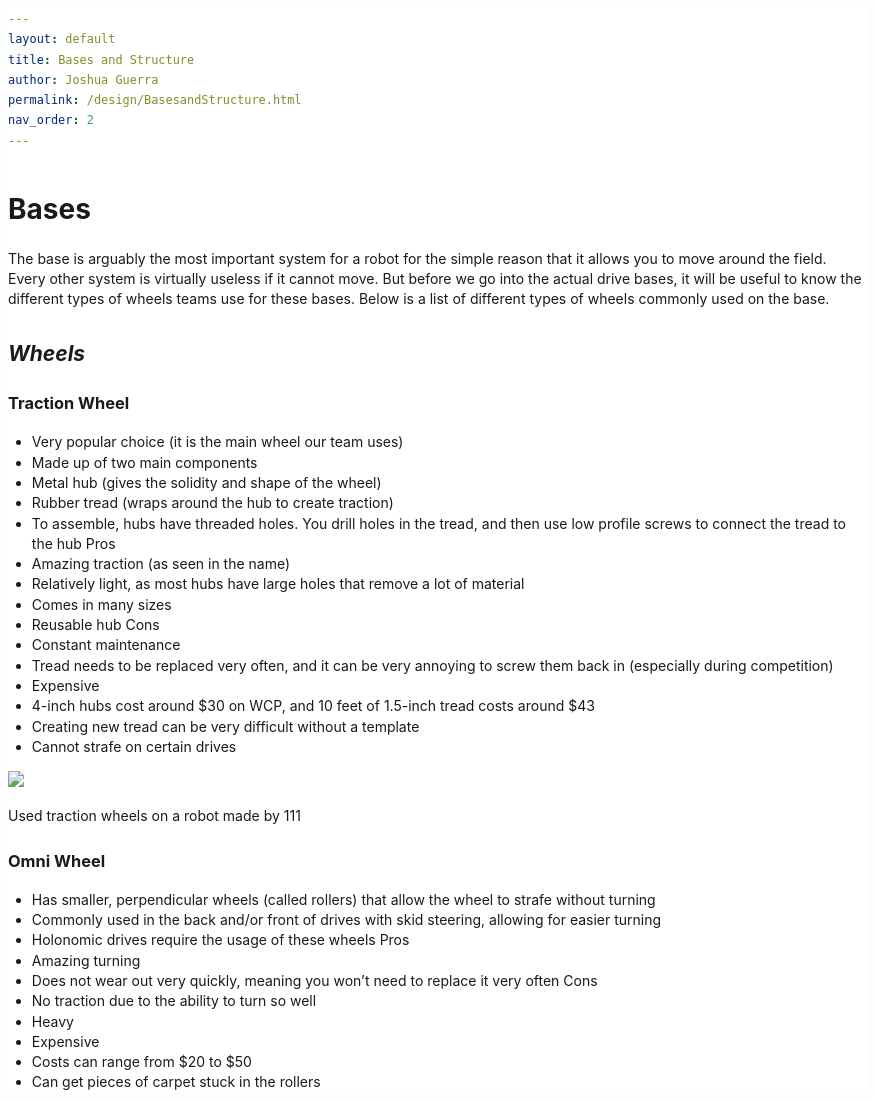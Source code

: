 ```yaml
---
layout: default
title: Bases and Structure
author: Joshua Guerra
permalink: /design/BasesandStructure.html
nav_order: 2
---
```


# **Bases**

The base is arguably the most important system for a robot for the simple reason that it allows you to move around the field. Every other system is virtually useless if it cannot move. 
But before we go into the actual drive bases, it will be useful to know the different types of wheels teams use for these bases. Below is a list of different types of wheels commonly used on the base.

## *Wheels*
### Traction Wheel
* Very popular choice (it is the main wheel our team uses)
* Made up of two main components
* Metal hub (gives the solidity and shape of the wheel)
* Rubber tread (wraps around the hub to create traction)
* To assemble, hubs have threaded holes. You drill holes in the tread, and then use low profile screws to connect the tread to the hub
Pros
* Amazing traction (as seen in the name)
* Relatively light, as most hubs have large holes that remove a lot of material
* Comes in many sizes
* Reusable hub
Cons
* Constant maintenance
* Tread needs to be replaced very often, and it can be very annoying to screw them back in (especially during competition)
* Expensive
* 4-inch hubs cost around $30 on WCP, and 10 feet of 1.5-inch tread costs around $43
* Creating new tread can be very difficult without a template
* Cannot strafe on certain drives

![](/images/Traction.png)

Used traction wheels on a robot made by 111

### Omni Wheel
* Has smaller, perpendicular wheels (called rollers) that allow the wheel to strafe without turning
* Commonly used in the back and/or front of drives with skid steering, allowing for easier turning
* Holonomic drives require the usage of these wheels
Pros
* Amazing turning
* Does not wear out very quickly, meaning you won’t need to replace it very often
Cons
* No traction due to the ability to turn so well
* Heavy
* Expensive
* Costs can range from $20 to $50
* Can get pieces of carpet stuck in the rollers
